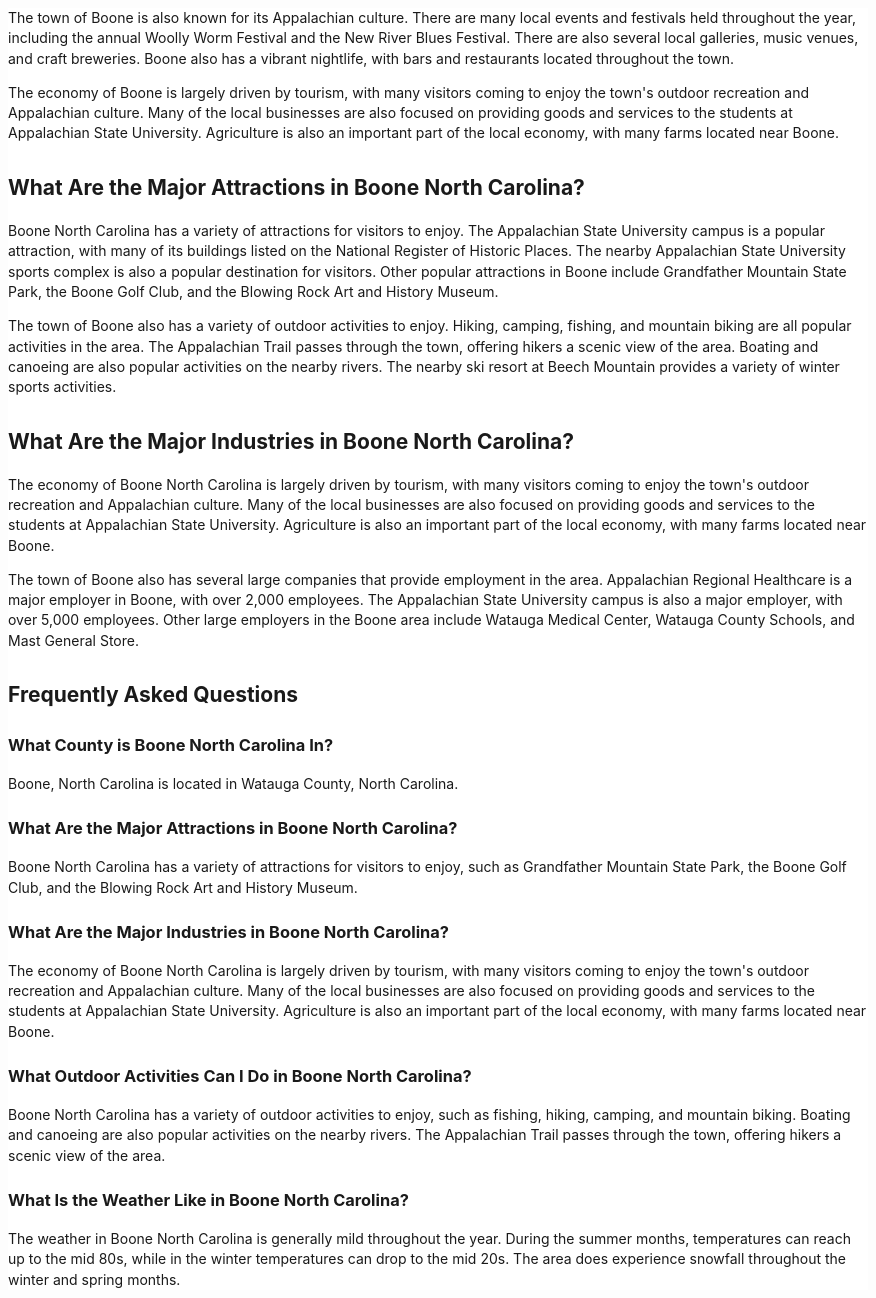 <p>The town of Boone is also known for its Appalachian culture. There are many local events and festivals held throughout the year, including the annual Woolly Worm Festival and the New River Blues Festival. There are also several local galleries, music venues, and craft breweries. Boone also has a vibrant nightlife, with bars and restaurants located throughout the town.</p>

<p>The economy of Boone is largely driven by tourism, with many visitors coming to enjoy the town's outdoor recreation and Appalachian culture. Many of the local businesses are also focused on providing goods and services to the students at Appalachian State University. Agriculture is also an important part of the local economy, with many farms located near Boone.</p>

<h2>What Are the Major Attractions in Boone North Carolina?</h2>

<p>Boone North Carolina has a variety of attractions for visitors to enjoy. The Appalachian State University campus is a popular attraction, with many of its buildings listed on the National Register of Historic Places. The nearby Appalachian State University sports complex is also a popular destination for visitors. Other popular attractions in Boone include Grandfather Mountain State Park, the Boone Golf Club, and the Blowing Rock Art and History Museum.</p>

<p>The town of Boone also has a variety of outdoor activities to enjoy. Hiking, camping, fishing, and mountain biking are all popular activities in the area. The Appalachian Trail passes through the town, offering hikers a scenic view of the area. Boating and canoeing are also popular activities on the nearby rivers. The nearby ski resort at Beech Mountain provides a variety of winter sports activities.</p>

<h2>What Are the Major Industries in Boone North Carolina?</h2>

<p>The economy of Boone North Carolina is largely driven by tourism, with many visitors coming to enjoy the town's outdoor recreation and Appalachian culture. Many of the local businesses are also focused on providing goods and services to the students at Appalachian State University. Agriculture is also an important part of the local economy, with many farms located near Boone.</p>

<p>The town of Boone also has several large companies that provide employment in the area. Appalachian Regional Healthcare is a major employer in Boone, with over 2,000 employees. The Appalachian State University campus is also a major employer, with over 5,000 employees. Other large employers in the Boone area include Watauga Medical Center, Watauga County Schools, and Mast General Store.</p>

<h2>Frequently Asked Questions</h2>

<h3>What County is Boone North Carolina In?</h3>
<p>Boone, North Carolina is located in Watauga County, North Carolina.</p>

<h3>What Are the Major Attractions in Boone North Carolina?</h3>
<p>Boone North Carolina has a variety of attractions for visitors to enjoy, such as Grandfather Mountain State Park, the Boone Golf Club, and the Blowing Rock Art and History Museum.</p>

<h3>What Are the Major Industries in Boone North Carolina?</h3>
<p>The economy of Boone North Carolina is largely driven by tourism, with many visitors coming to enjoy the town's outdoor recreation and Appalachian culture. Many of the local businesses are also focused on providing goods and services to the students at Appalachian State University. Agriculture is also an important part of the local economy, with many farms located near Boone.</p>

<h3>What Outdoor Activities Can I Do in Boone North Carolina?</h3>
<p>Boone North Carolina has a variety of outdoor activities to enjoy, such as fishing, hiking, camping, and mountain biking. Boating and canoeing are also popular activities on the nearby rivers. The Appalachian Trail passes through the town, offering hikers a scenic view of the area.</p>

<h3>What Is the Weather Like in Boone North Carolina?</h3>
<p>The weather in Boone North Carolina is generally mild throughout the year. During the summer months, temperatures can reach up to the mid 80s, while in the winter temperatures can drop to the mid 20s. The area does experience snowfall throughout the winter and spring months.</p>

